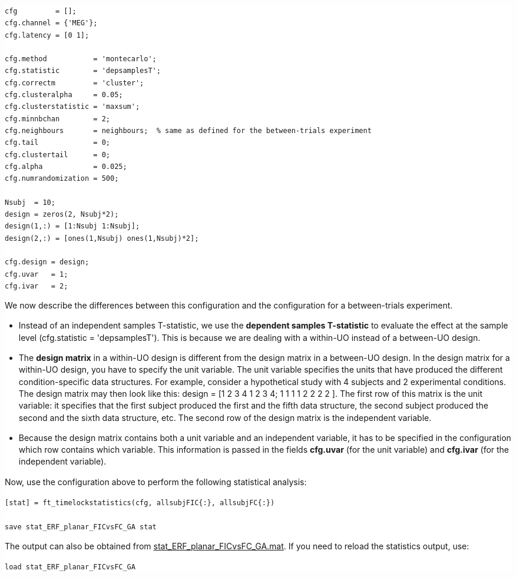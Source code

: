     cfg         = [];
    cfg.channel = {'MEG'};
    cfg.latency = [0 1];

    cfg.method           = 'montecarlo';
    cfg.statistic        = 'depsamplesT';
    cfg.correctm         = 'cluster';
    cfg.clusteralpha     = 0.05;
    cfg.clusterstatistic = 'maxsum';
    cfg.minnbchan        = 2;
    cfg.neighbours       = neighbours;  % same as defined for the between-trials experiment
    cfg.tail             = 0;
    cfg.clustertail      = 0;
    cfg.alpha            = 0.025;
    cfg.numrandomization = 500;

    Nsubj  = 10;
    design = zeros(2, Nsubj*2);
    design(1,:) = [1:Nsubj 1:Nsubj];
    design(2,:) = [ones(1,Nsubj) ones(1,Nsubj)*2];

    cfg.design = design;
    cfg.uvar   = 1;
    cfg.ivar   = 2;

We now describe the differences between this configuration and the configuration for a between-trials experiment.

- Instead of an independent samples T-statistic, we use the **dependent samples T-statistic** to evaluate the effect at the sample level (cfg.statistic = 'depsamplesT'). This is because we are dealing with a within-UO instead of a between-UO design.

- The **design matrix** in a within-UO design is different from the design matrix in a between-UO design. In the design matrix for a within-UO design, you have to specify the unit variable. The unit variable specifies the units that have produced the different condition-specific data structures. For example, consider a hypothetical study with 4 subjects and 2 experimental conditions. The design matrix may then look like this: design = [1 2 3 4 1 2 3 4; 1 1 1 1 2 2 2 2 ]. The first row of this matrix is the unit variable: it specifies that the first subject produced the first and the fifth data structure, the second subject produced the second and the sixth data structure, etc. The second row of the design matrix is the independent variable.

- Because the design matrix contains both a unit variable and an independent variable, it has to be specified in the configuration which row contains which variable. This information is passed in the fields **cfg.uvar** (for the unit variable) and **cfg.ivar** (for the independent variable).

Now, use the configuration above to perform the following statistical analysis:

    [stat] = ft_timelockstatistics(cfg, allsubjFIC{:}, allsubjFC{:})

    save stat_ERF_planar_FICvsFC_GA stat

The output can also be obtained from [stat_ERF_planar_FICvsFC_GA.mat](https://download.fieldtriptoolbox.org/tutorial/cluster_permutation_timelock/stat_ERF_planar_FICvsFC_GA.mat). If you need to reload the statistics output, use:

    load stat_ERF_planar_FICvsFC_GA
